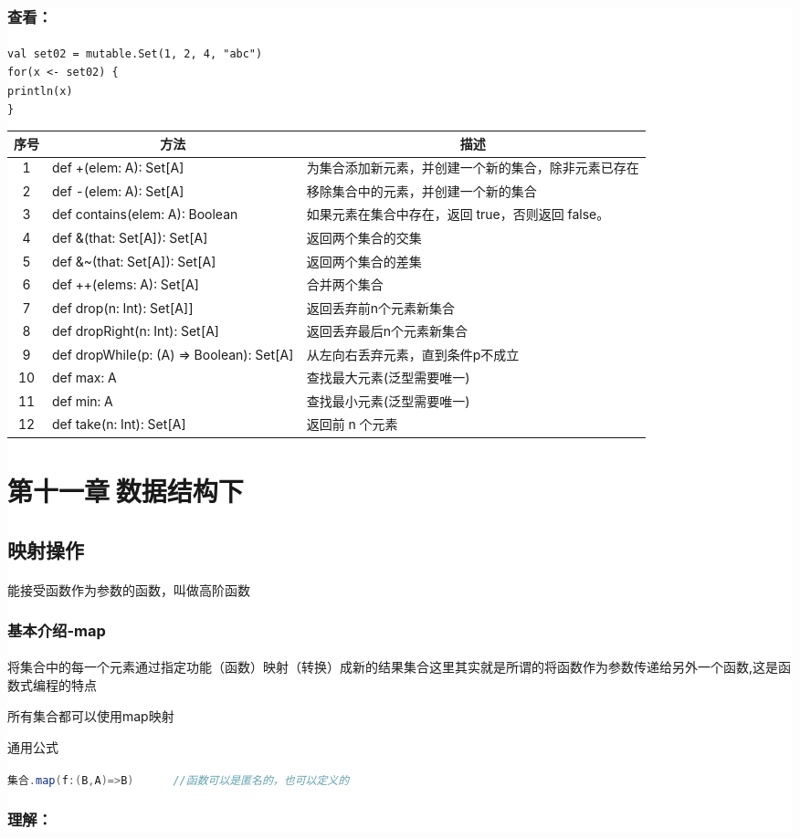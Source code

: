 ### 查看：

```
val set02 = mutable.Set(1, 2, 4, "abc")
for(x <- set02) {
println(x)
}
```

| 序号 | 方法                                     | 描述                                                 |
| :--: | ---------------------------------------- | ---------------------------------------------------- |
|  1   | def +(elem: A): Set[A]                   | 为集合添加新元素，并创建一个新的集合，除非元素已存在 |
|  2   | def -(elem: A): Set[A]                   | 移除集合中的元素，并创建一个新的集合                 |
|  3   | def contains(elem: A): Boolean           | 如果元素在集合中存在，返回 true，否则返回 false。    |
|  4   | def &(that: Set[A]): Set[A]              | 返回两个集合的交集                                   |
|  5   | def &~(that: Set[A]): Set[A]             | 返回两个集合的差集                                   |
|  6   | def ++(elems: A): Set[A]                 | 合并两个集合                                         |
|  7   | def drop(n: Int): Set[A]]                | 返回丢弃前n个元素新集合                              |
|  8   | def dropRight(n: Int): Set[A]            | 返回丢弃最后n个元素新集合                            |
|  9   | def dropWhile(p: (A) => Boolean): Set[A] | 从左向右丢弃元素，直到条件p不成立                    |
|  10  | def max: A                               | 查找最大元素(泛型需要唯一)                           |
|  11  | def min: A                               | 查找最小元素(泛型需要唯一)                           |
|  12  | def take(n: Int): Set[A]                 | 返回前 n 个元素                                      |

# 第十一章 数据结构下

## 映射操作

能接受函数作为参数的函数，叫做高阶函数

### 基本介绍-map

将集合中的每一个元素通过指定功能（函数）映射（转换）成新的结果集合这里其实就是所谓的将函数作为参数传递给另外一个函数,这是函数式编程的特点

所有集合都可以使用map映射

通用公式

```scala
集合.map(f:(B,A)=>B)		//函数可以是匿名的，也可以定义的
```

### 理解：


[^注意]: 变量在声明时就要进行初始化！